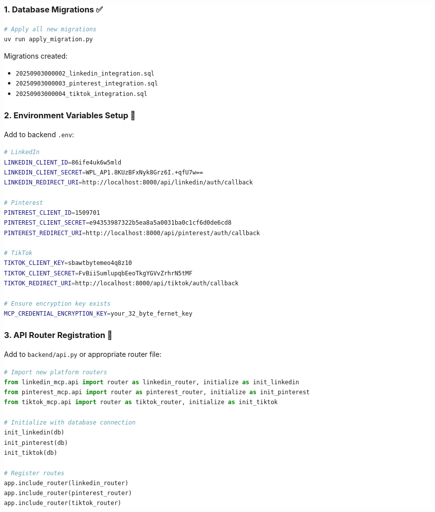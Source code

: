 ### 1. Database Migrations ✅
```bash
# Apply all new migrations
uv run apply_migration.py
```

Migrations created:
- `20250903000002_linkedin_integration.sql`
- `20250903000003_pinterest_integration.sql` 
- `20250903000004_tiktok_integration.sql`

### 2. Environment Variables Setup 🔧

Add to backend `.env`:
```bash
# LinkedIn
LINKEDIN_CLIENT_ID=86ife4uk6w5mld
LINKEDIN_CLIENT_SECRET=WPL_AP1.8KUzBFxNyk8Grz6I.+qfU7w==
LINKEDIN_REDIRECT_URI=http://localhost:8000/api/linkedin/auth/callback

# Pinterest  
PINTEREST_CLIENT_ID=1509701
PINTEREST_CLIENT_SECRET=e94353987322b5ea8a5a0031ba0c1cf6d0de6cd8
PINTEREST_REDIRECT_URI=http://localhost:8000/api/pinterest/auth/callback

# TikTok
TIKTOK_CLIENT_KEY=sbawtbytemeo4q8z10
TIKTOK_CLIENT_SECRET=FvBiiSumlupqbEeoTkgYGVvZrhrN5tMF
TIKTOK_REDIRECT_URI=http://localhost:8000/api/tiktok/auth/callback

# Ensure encryption key exists
MCP_CREDENTIAL_ENCRYPTION_KEY=your_32_byte_fernet_key
```

### 3. API Router Registration 🔧

Add to `backend/api.py` or appropriate router file:
```python
# Import new platform routers
from linkedin_mcp.api import router as linkedin_router, initialize as init_linkedin
from pinterest_mcp.api import router as pinterest_router, initialize as init_pinterest  
from tiktok_mcp.api import router as tiktok_router, initialize as init_tiktok

# Initialize with database connection
init_linkedin(db)
init_pinterest(db)
init_tiktok(db)

# Register routes
app.include_router(linkedin_router)
app.include_router(pinterest_router)
app.include_router(tiktok_router)
```
